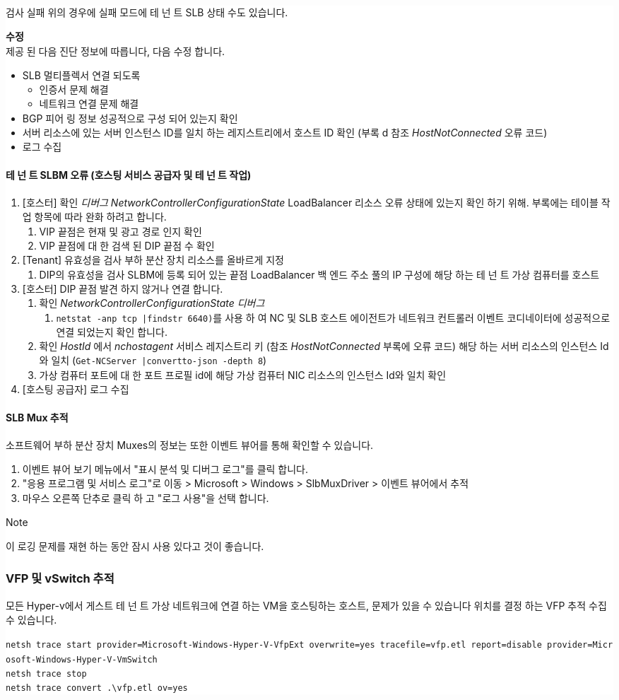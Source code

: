 검사 실패 위의 경우에 실패 모드에 테 넌 트 SLB 상태 수도 있습니다.  

**수정**   
제공 된 다음 진단 정보에 따릅니다, 다음 수정 합니다.  
* SLB 멀티플렉서 연결 되도록  
  * 인증서 문제 해결  
  * 네트워크 연결 문제 해결  
* BGP 피어 링 정보 성공적으로 구성 되어 있는지 확인  
* 서버 리소스에 있는 서버 인스턴스 ID를 일치 하는 레지스트리에서 호스트 ID 확인 (부록 d 참조 *HostNotConnected* 오류 코드)  
* 로그 수집  

#### <a name="slbm-tenant-errors-hosting-service-provider--and-tenant-actions"></a>테 넌 트 SLBM 오류 (호스팅 서비스 공급자 및 테 넌 트 작업)

1.  [호스터] 확인 *디버그 NetworkControllerConfigurationState* LoadBalancer 리소스 오류 상태에 있는지 확인 하기 위해. 부록에는 테이블 작업 항목에 따라 완화 하려고 합니다.   
    1.  VIP 끝점은 현재 및 광고 경로 인지 확인  
    2.  VIP 끝점에 대 한 검색 된 DIP 끝점 수 확인  
2.  [Tenant] 유효성을 검사 부하 분산 장치 리소스를 올바르게 지정  
    1.  DIP의 유효성을 검사 SLBM에 등록 되어 있는 끝점 LoadBalancer 백 엔드 주소 풀의 IP 구성에 해당 하는 테 넌 트 가상 컴퓨터를 호스트  
3.  [호스터] DIP 끝점 발견 하지 않거나 연결 합니다.   
    1.  확인 *NetworkControllerConfigurationState 디버그*  
        1.  ``netstat -anp tcp |findstr 6640)``를 사용 하 여 NC 및 SLB 호스트 에이전트가 네트워크 컨트롤러 이벤트 코디네이터에 성공적으로 연결 되었는지 확인 합니다.  
    2.  확인 *HostId* 에서 *nchostagent* 서비스 레지스트리 키 (참조 *HostNotConnected* 부록에 오류 코드) 해당 하는 서버 리소스의 인스턴스 Id와 일치 (``Get-NCServer |convertto-json -depth 8``)  
    3.  가상 컴퓨터 포트에 대 한 포트 프로필 id에 해당 가상 컴퓨터 NIC 리소스의 인스턴스 Id와 일치 확인   
4.  [호스팅 공급자] 로그 수집   

#### <a name="slb-mux-tracing"></a>SLB Mux 추적

소프트웨어 부하 분산 장치 Muxes의 정보는 또한 이벤트 뷰어를 통해 확인할 수 있습니다. 
1. 이벤트 뷰어 보기 메뉴에서 "표시 분석 및 디버그 로그"를 클릭 합니다.
2. "응용 프로그램 및 서비스 로그"로 이동 > Microsoft > Windows > SlbMuxDriver > 이벤트 뷰어에서 추적 
3. 마우스 오른쪽 단추로 클릭 하 고 "로그 사용"을 선택 합니다.

>[!NOTE]
>이 로깅 문제를 재현 하는 동안 잠시 사용 있다고 것이 좋습니다.

### <a name="vfp-and-vswitch-tracing"></a>VFP 및 vSwitch 추적

모든 Hyper-v에서 게스트 테 넌 트 가상 네트워크에 연결 하는 VM을 호스팅하는 호스트, 문제가 있을 수 있습니다 위치를 결정 하는 VFP 추적 수집 수 있습니다.

```
netsh trace start provider=Microsoft-Windows-Hyper-V-VfpExt overwrite=yes tracefile=vfp.etl report=disable provider=Microsoft-Windows-Hyper-V-VmSwitch 
netsh trace stop
netsh trace convert .\vfp.etl ov=yes 
```
